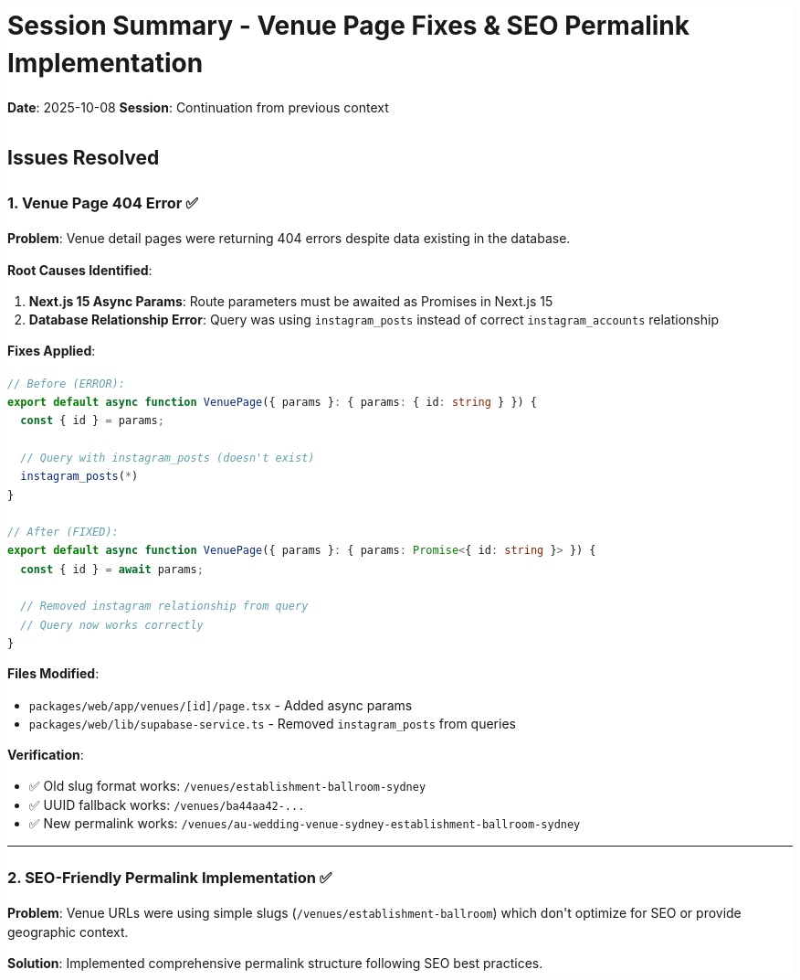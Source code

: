 # Session Summary - Venue Page Fixes & SEO Permalink Implementation

**Date**: 2025-10-08
**Session**: Continuation from previous context

## Issues Resolved

### 1. Venue Page 404 Error ✅

**Problem**: Venue detail pages were returning 404 errors despite data existing in the database.

**Root Causes Identified**:
1. **Next.js 15 Async Params**: Route parameters must be awaited as Promises in Next.js 15
2. **Database Relationship Error**: Query was using `instagram_posts` instead of correct `instagram_accounts` relationship

**Fixes Applied**:
```typescript
// Before (ERROR):
export default async function VenuePage({ params }: { params: { id: string } }) {
  const { id } = params;

  // Query with instagram_posts (doesn't exist)
  instagram_posts(*)
}

// After (FIXED):
export default async function VenuePage({ params }: { params: Promise<{ id: string }> }) {
  const { id } = await params;

  // Removed instagram relationship from query
  // Query now works correctly
}
```

**Files Modified**:
- `packages/web/app/venues/[id]/page.tsx` - Added async params
- `packages/web/lib/supabase-service.ts` - Removed `instagram_posts` from queries

**Verification**:
- ✅ Old slug format works: `/venues/establishment-ballroom-sydney`
- ✅ UUID fallback works: `/venues/ba44aa42-...`
- ✅ New permalink works: `/venues/au-wedding-venue-sydney-establishment-ballroom-sydney`

---

### 2. SEO-Friendly Permalink Implementation ✅

**Problem**: Venue URLs were using simple slugs (`/venues/establishment-ballroom`) which don't optimize for SEO or provide geographic context.

**Solution**: Implemented comprehensive permalink structure following SEO best practices.
